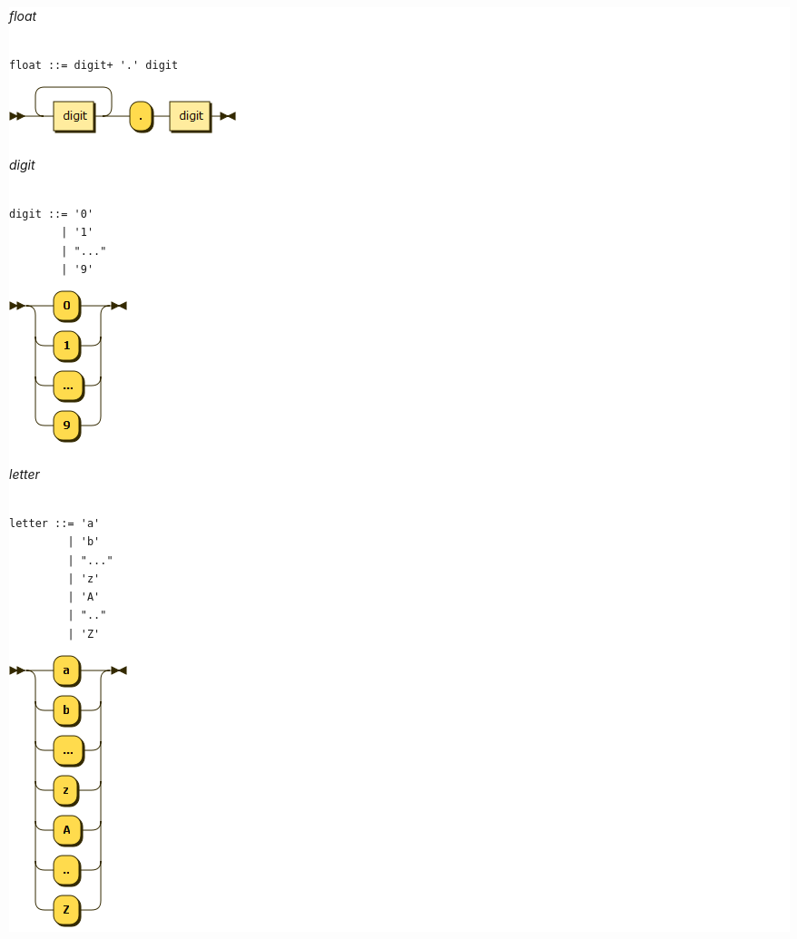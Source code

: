 ###### float
```EBNF
float ::= digit+ '.' digit
```
<p align="left">
  <a href="">
    <img alt="Float" src="./img/float.png" />
  </a>
</p>

###### digit
```EBNF
digit ::= '0'
        | '1'
        | "..."
        | '9'
```
<p align="left">
  <a href="">
    <img alt="Digit" src="./img/digit.png" />
  </a>
</p>

###### letter
```EBNF
letter ::= 'a'
         | 'b'
         | "..."
         | 'z'
         | 'A'
         | ".."
         | 'Z'
```
<p align="left">
  <a href="">
    <img alt="Letter" src="./img/letter.png" />
  </a>